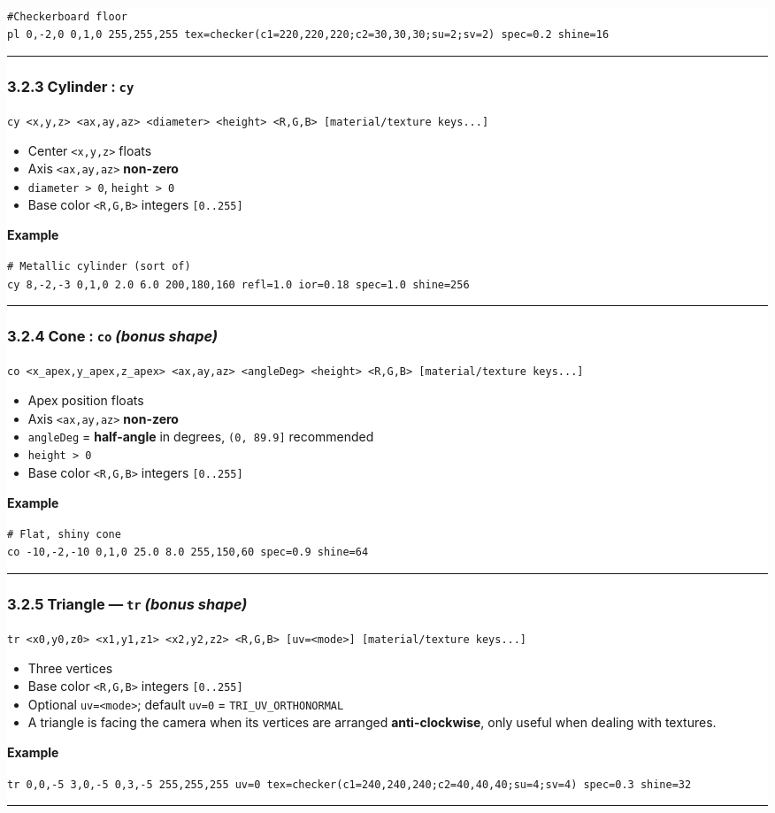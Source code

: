 	#Checkerboard floor
    pl 0,-2,0 0,1,0 255,255,255 tex=checker(c1=220,220,220;c2=30,30,30;su=2;sv=2) spec=0.2 shine=16

---

### 3.2.3 Cylinder : `cy`

    cy <x,y,z> <ax,ay,az> <diameter> <height> <R,G,B> [material/texture keys...]

- Center `<x,y,z>` floats
- Axis `<ax,ay,az>` **non-zero**
- `diameter > 0`, `height > 0`
- Base color `<R,G,B>` integers `[0..255]`

**Example**

	# Metallic cylinder (sort of) 
    cy 8,-2,-3 0,1,0 2.0 6.0 200,180,160 refl=1.0 ior=0.18 spec=1.0 shine=256

---

### 3.2.4 Cone : `co`  *(bonus shape)*

    co <x_apex,y_apex,z_apex> <ax,ay,az> <angleDeg> <height> <R,G,B> [material/texture keys...]

- Apex position floats
- Axis `<ax,ay,az>` **non-zero**
- `angleDeg` = **half-angle** in degrees, `(0, 89.9]` recommended
- `height > 0`
- Base color `<R,G,B>` integers `[0..255]`

**Example**

	# Flat, shiny cone
    co -10,-2,-10 0,1,0 25.0 8.0 255,150,60 spec=0.9 shine=64

---

### 3.2.5 Triangle — `tr`  *(bonus shape)*

    tr <x0,y0,z0> <x1,y1,z1> <x2,y2,z2> <R,G,B> [uv=<mode>] [material/texture keys...]

- Three vertices
- Base color `<R,G,B>` integers `[0..255]`
- Optional `uv=<mode>`; default `uv=0` = `TRI_UV_ORTHONORMAL`
- A triangle is facing the camera when its vertices are arranged **anti-clockwise**, only useful when dealing with textures.

**Example**

    tr 0,0,-5 3,0,-5 0,3,-5 255,255,255 uv=0 tex=checker(c1=240,240,240;c2=40,40,40;su=4;sv=4) spec=0.3 shine=32

---
